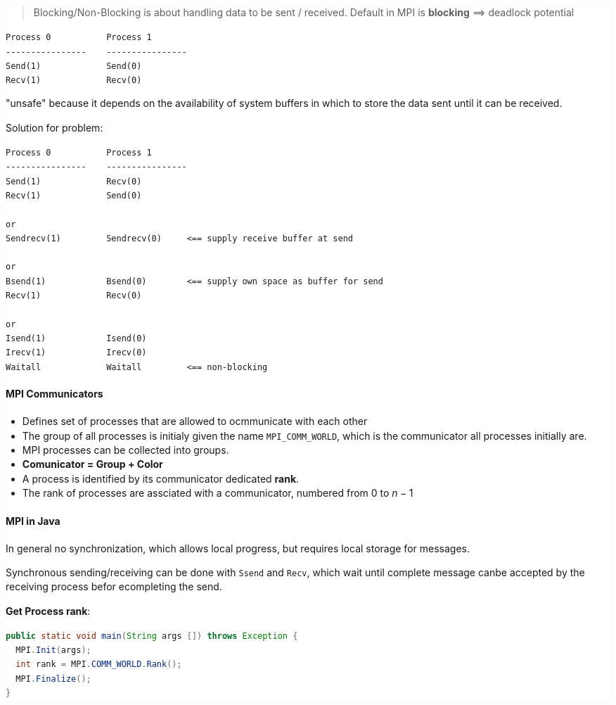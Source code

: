 > Blocking/Non-Blocking is about handling data to be sent / received. Default in MPI is **blocking** $\implies$ deadlock potential
```
Process 0           Process 1
----------------    ----------------
Send(1)             Send(0)
Recv(1)             Recv(0)
```
"unsafe" because it depends on the availability of system buffers in which to store the data sent until it can be received.

Solution for problem:
```
Process 0           Process 1
----------------    ----------------
Send(1)             Recv(0)
Recv(1)             Send(0)

or
Sendrecv(1)         Sendrecv(0)     <== supply receive buffer at send

or
Bsend(1)            Bsend(0)        <== supply own space as buffer for send
Recv(1)             Recv(0)

or
Isend(1)            Isend(0)
Irecv(1)            Irecv(0)
Waitall             Waitall         <== non-blocking
```

#### MPI Communicators
- Defines set of processes that are allowed to ocmmunicate with each other
- The group of all processes is initialy given the name `MPI_COMM_WORLD`, which is the communicator all processes initially are.
- MPI processes can be collected into groups.
- **Comunicator = Group + Color**
- A process is identified by its communicator dedicated **rank**.
- The rank of processes are assciated with a communicator, numbered from $0$ to $n-1$

#### MPI in Java
In general no synchronization, which allows local progress, but requires local storage for messages.

Synchronous sending/receiving can be done with `Ssend` and `Recv`, which wait until complete message canbe accepted by the receiving process befor ecompleting the send.

**Get Process rank**:
```Java
public static void main(String args []) throws Exception {
  MPI.Init(args);
  int rank = MPI.COMM_WORLD.Rank();
  MPI.Finalize();
}
```
